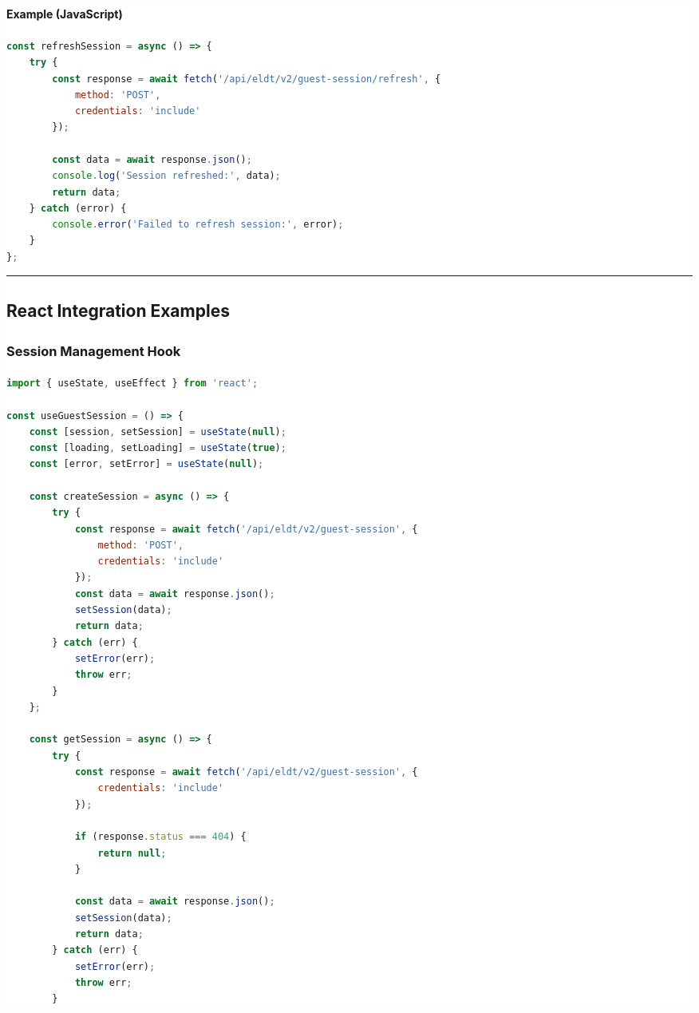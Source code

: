 #### Example (JavaScript)
```javascript
const refreshSession = async () => {
    try {
        const response = await fetch('/api/eldt/v2/guest-session/refresh', {
            method: 'POST',
            credentials: 'include'
        });
        
        const data = await response.json();
        console.log('Session refreshed:', data);
        return data;
    } catch (error) {
        console.error('Failed to refresh session:', error);
    }
};
```

---

## React Integration Examples

### Session Management Hook

```javascript
import { useState, useEffect } from 'react';

const useGuestSession = () => {
    const [session, setSession] = useState(null);
    const [loading, setLoading] = useState(true);
    const [error, setError] = useState(null);

    const createSession = async () => {
        try {
            const response = await fetch('/api/eldt/v2/guest-session', {
                method: 'POST',
                credentials: 'include'
            });
            const data = await response.json();
            setSession(data);
            return data;
        } catch (err) {
            setError(err);
            throw err;
        }
    };

    const getSession = async () => {
        try {
            const response = await fetch('/api/eldt/v2/guest-session', {
                credentials: 'include'
            });
            
            if (response.status === 404) {
                return null;
            }
            
            const data = await response.json();
            setSession(data);
            return data;
        } catch (err) {
            setError(err);
            throw err;
        }
```